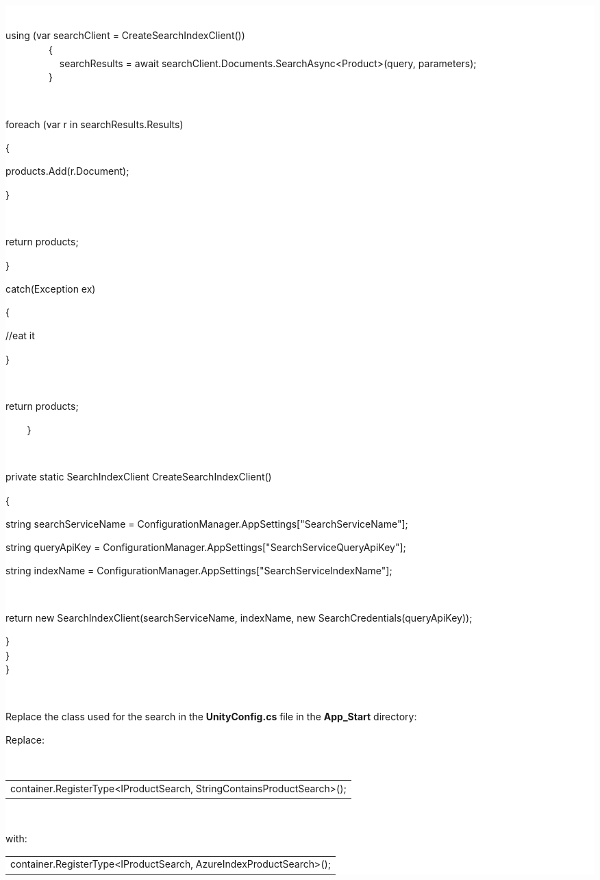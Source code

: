 <p> </p>
<p>using (var searchClient = CreateSearchIndexClient())<br />
                {<br />
                    searchResults = await searchClient.Documents.SearchAsync&lt;Product&gt;(query, parameters);<br />
                }</p>
<p> </p>
<p>foreach (var r in searchResults.Results) </p>
<p>{ </p>
<p>products.Add(r.Document); </p>
<p>} </p>
<p> </p>
<p>return products; </p>
<p>} </p>
<p>catch(Exception ex) </p>
<p>{ </p>
<p>//eat it </p>
<p>} </p>
<p> </p>
<p>return products; </p>
<p>        }</p>
<p> </p>
<p>private static SearchIndexClient CreateSearchIndexClient() </p>
<p>{ </p>
<p>string searchServiceName = ConfigurationManager.AppSettings["SearchServiceName"]; </p>
<p>string queryApiKey = ConfigurationManager.AppSettings["SearchServiceQueryApiKey"]; </p>
<p>string indexName = ConfigurationManager.AppSettings["SearchServiceIndexName"]; </p>
<p> </p>
<p>return new SearchIndexClient(searchServiceName, indexName, new SearchCredentials(queryApiKey));</p>
<p>} <br />
}<br />
}</p></td>
</tr>
</tbody>
</table>

 

Replace the class used for the search in the **UnityConfig.cs** file in
the **App\_Start**
directory:

Replace:

 

|                                                                          |
| ------------------------------------------------------------------------ |
| container.RegisterType\<IProductSearch, StringContainsProductSearch\>(); |

 

with:

|                                                                      |
| -------------------------------------------------------------------- |
| container.RegisterType\<IProductSearch, AzureIndexProductSearch\>(); |
